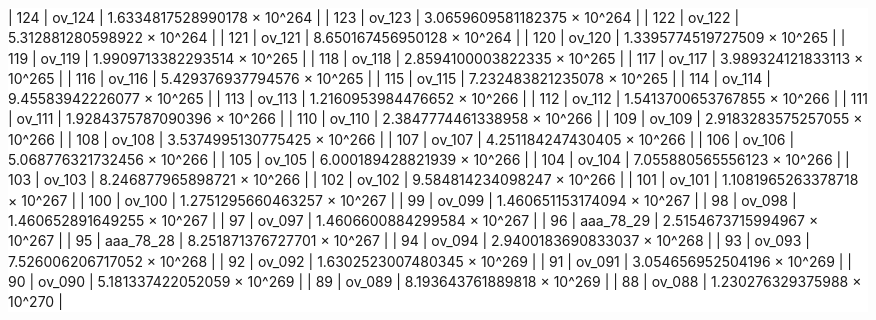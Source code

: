 | 124 | ov_124 | 1.6334817528990178 × 10^264 |
| 123 | ov_123 | 3.0659609581182375 × 10^264 |
| 122 | ov_122 | 5.312881280598922 × 10^264 |
| 121 | ov_121 | 8.650167456950128 × 10^264 |
| 120 | ov_120 | 1.3395774519727509 × 10^265 |
| 119 | ov_119 | 1.9909713382293514 × 10^265 |
| 118 | ov_118 | 2.8594100003822335 × 10^265 |
| 117 | ov_117 | 3.989324121833113 × 10^265 |
| 116 | ov_116 | 5.429376937794576 × 10^265 |
| 115 | ov_115 | 7.232483821235078 × 10^265 |
| 114 | ov_114 | 9.45583942226077 × 10^265 |
| 113 | ov_113 | 1.2160953984476652 × 10^266 |
| 112 | ov_112 | 1.5413700653767855 × 10^266 |
| 111 | ov_111 | 1.9284375787090396 × 10^266 |
| 110 | ov_110 | 2.3847774461338958 × 10^266 |
| 109 | ov_109 | 2.9183283575257055 × 10^266 |
| 108 | ov_108 | 3.5374995130775425 × 10^266 |
| 107 | ov_107 | 4.251184247430405 × 10^266 |
| 106 | ov_106 | 5.068776321732456 × 10^266 |
| 105 | ov_105 | 6.000189428821939 × 10^266 |
| 104 | ov_104 | 7.055880565556123 × 10^266 |
| 103 | ov_103 | 8.246877965898721 × 10^266 |
| 102 | ov_102 | 9.584814234098247 × 10^266 |
| 101 | ov_101 | 1.1081965263378718 × 10^267 |
| 100 | ov_100 | 1.2751295660463257 × 10^267 |
| 99 | ov_099 | 1.460651153174094 × 10^267 |
| 98 | ov_098 | 1.460652891649255 × 10^267 |
| 97 | ov_097 | 1.4606600884299584 × 10^267 |
| 96 | aaa_78_29 | 2.5154673715994967 × 10^267 |
| 95 | aaa_78_28 | 8.251871376727701 × 10^267 |
| 94 | ov_094 | 2.9400183690833037 × 10^268 |
| 93 | ov_093 | 7.526006206717052 × 10^268 |
| 92 | ov_092 | 1.6302523007480345 × 10^269 |
| 91 | ov_091 | 3.054656952504196 × 10^269 |
| 90 | ov_090 | 5.181337422052059 × 10^269 |
| 89 | ov_089 | 8.193643761889818 × 10^269 |
| 88 | ov_088 | 1.230276329375988 × 10^270 |